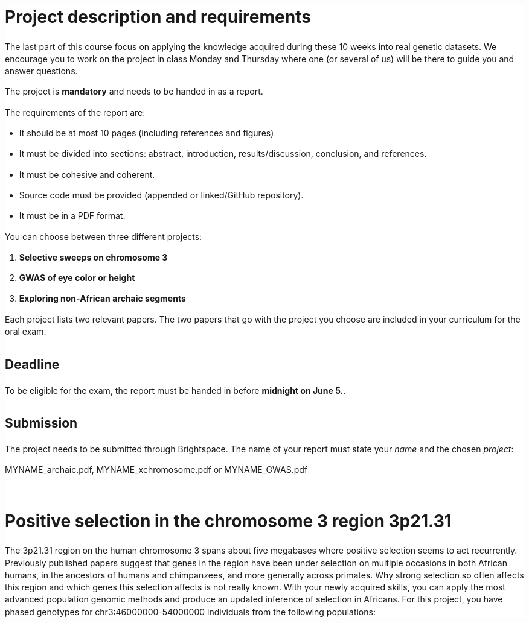
# Project description and requirements

The last part of this course focus on applying the knowledge acquired during these 10 weeks into real genetic datasets. We encourage you to work on the project in class Monday and Thursday where one (or several of us) will be there to guide you and answer questions. 

The project is **mandatory** and needs to be handed in as a report. 

The requirements of the report are:

 * It should be at most 10 pages (including references and figures)
 
 * It must be divided into sections: abstract, introduction,
 results/discussion, conclusion, and references. 
 
 * It must be cohesive and coherent.
 
 * Source code must be provided (appended or linked/GitHub repository). 
 
 * It must be in a PDF format.

You can choose between three different projects:

1. **Selective sweeps on chromosome 3**

2. **GWAS of eye color or height**

3. **Exploring non-African archaic segments**

Each project lists two relevant papers. The two papers that go with the project you choose are included in your curriculum for the oral exam.

## Deadline
To be eligible for the exam, the report must be handed in before **midnight on June 5.**.

## Submission

The project needs to be submitted through Brightspace. 
The name of your report must state your *name* and the chosen *project*:

MYNAME_archaic.pdf, MYNAME_xchromosome.pdf or MYNAME_GWAS.pdf

-----------------------------------------------------------------------------------------------

# Positive selection in the chromosome 3 region 3p21.31

The 3p21.31 region on the human chromosome 3 spans about five megabases where positive selection seems to act recurrently. Previously published papers suggest that genes in the region have been under selection on multiple occasions in both African humans, in the ancestors of humans and chimpanzees, and more generally across primates. Why strong selection so often affects this region and which genes this selection affects is not really known. With your newly acquired skills, you can apply the most advanced population genomic methods and produce an updated inference of selection in Africans. For this project, you have phased genotypes for chr3:46000000-54000000 individuals from the following populations:
